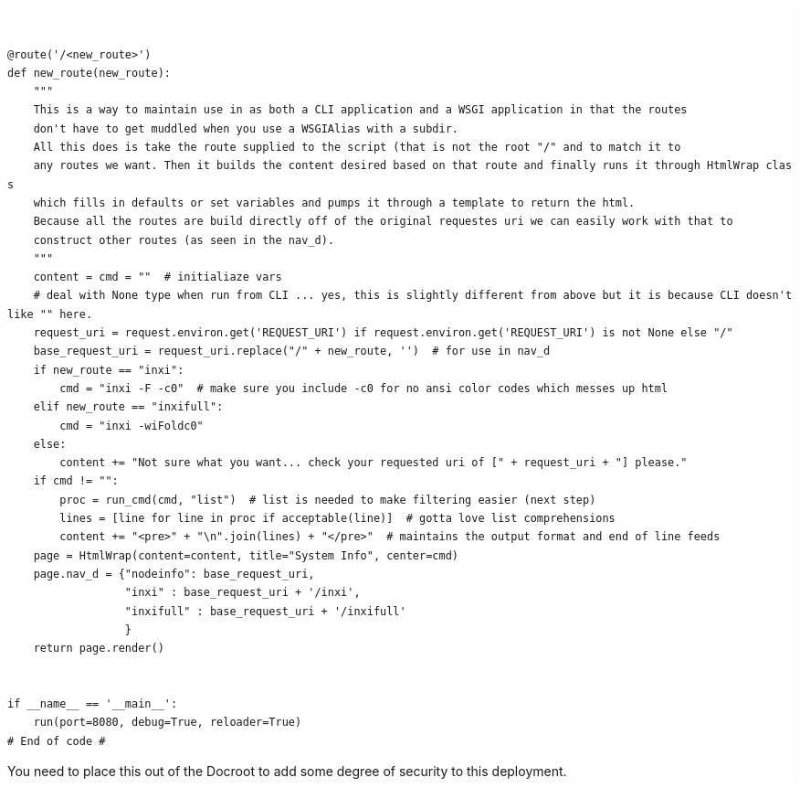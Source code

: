 ```


@route('/<new_route>')
def new_route(new_route):
    """
    This is a way to maintain use in as both a CLI application and a WSGI application in that the routes
    don't have to get muddled when you use a WSGIAlias with a subdir.
    All this does is take the route supplied to the script (that is not the root "/" and to match it to 
    any routes we want. Then it builds the content desired based on that route and finally runs it through HtmlWrap class
    which fills in defaults or set variables and pumps it through a template to return the html.
    Because all the routes are build directly off of the original requestes uri we can easily work with that to 
    construct other routes (as seen in the nav_d).
    """
    content = cmd = ""  # initialiaze vars
    # deal with None type when run from CLI ... yes, this is slightly different from above but it is because CLI doesn't like "" here.
    request_uri = request.environ.get('REQUEST_URI') if request.environ.get('REQUEST_URI') is not None else "/"
    base_request_uri = request_uri.replace("/" + new_route, '')  # for use in nav_d
    if new_route == "inxi":
        cmd = "inxi -F -c0"  # make sure you include -c0 for no ansi color codes which messes up html
    elif new_route == "inxifull":
        cmd = "inxi -wiFoldc0"
    else:
        content += "Not sure what you want... check your requested uri of [" + request_uri + "] please."
    if cmd != "":
        proc = run_cmd(cmd, "list")  # list is needed to make filtering easier (next step)
        lines = [line for line in proc if acceptable(line)]  # gotta love list comprehensions
        content += "<pre>" + "\n".join(lines) + "</pre>"  # maintains the output format and end of line feeds
    page = HtmlWrap(content=content, title="System Info", center=cmd)
    page.nav_d = {"nodeinfo": base_request_uri,
                  "inxi" : base_request_uri + '/inxi',
                  "inxifull" : base_request_uri + '/inxifull'
                  }
    return page.render()


if __name__ == '__main__':
    run(port=8080, debug=True, reloader=True)
# End of code #
```

You need to place this out of the Docroot to add some degree of security to this deployment.
